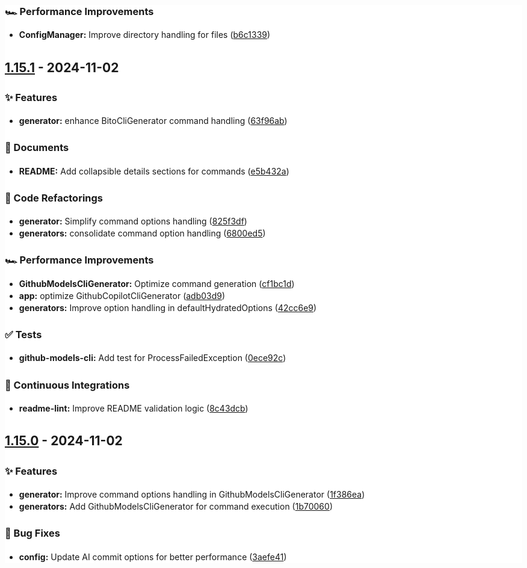 ### 🏎 Performance Improvements
- **ConfigManager:** Improve directory handling for files ([b6c1339](https://github.com/guanguans/ai-commit/commit/b6c1339))


<a name="1.15.1"></a>
## [1.15.1] - 2024-11-02
### ✨ Features
- **generator:** enhance BitoCliGenerator command handling ([63f96ab](https://github.com/guanguans/ai-commit/commit/63f96ab))

### 📖 Documents
- **README:** Add collapsible details sections for commands ([e5b432a](https://github.com/guanguans/ai-commit/commit/e5b432a))

### 💅 Code Refactorings
- **generator:** Simplify command options handling ([825f3df](https://github.com/guanguans/ai-commit/commit/825f3df))
- **generators:** consolidate command option handling ([6800ed5](https://github.com/guanguans/ai-commit/commit/6800ed5))

### 🏎 Performance Improvements
- **GithubModelsCliGenerator:** Optimize command generation ([cf1bc1d](https://github.com/guanguans/ai-commit/commit/cf1bc1d))
- **app:** optimize GithubCopilotCliGenerator ([adb03d9](https://github.com/guanguans/ai-commit/commit/adb03d9))
- **generators:** Improve option handling in defaultHydratedOptions ([42cc6e9](https://github.com/guanguans/ai-commit/commit/42cc6e9))

### ✅ Tests
- **github-models-cli:** Add test for ProcessFailedException ([0ece92c](https://github.com/guanguans/ai-commit/commit/0ece92c))

### 🤖 Continuous Integrations
- **readme-lint:** Improve README validation logic ([8c43dcb](https://github.com/guanguans/ai-commit/commit/8c43dcb))


<a name="1.15.0"></a>
## [1.15.0] - 2024-11-02
### ✨ Features
- **generator:** Improve command options handling in GithubModelsCliGenerator ([1f386ea](https://github.com/guanguans/ai-commit/commit/1f386ea))
- **generators:** Add GithubModelsCliGenerator for command execution ([1b70060](https://github.com/guanguans/ai-commit/commit/1b70060))

### 🐞 Bug Fixes
- **config:** Update AI commit options for better performance ([3aefe41](https://github.com/guanguans/ai-commit/commit/3aefe41))


[Unreleased]: https://github.com/guanguans/ai-commit/compare/1.15.5...HEAD
[1.15.5]: https://github.com/guanguans/ai-commit/compare/1.15.4...1.15.5
[1.15.4]: https://github.com/guanguans/ai-commit/compare/1.15.3...1.15.4
[1.15.3]: https://github.com/guanguans/ai-commit/compare/1.15.2...1.15.3
[1.15.2]: https://github.com/guanguans/ai-commit/compare/1.15.1...1.15.2
[1.15.1]: https://github.com/guanguans/ai-commit/compare/1.15.0...1.15.1
[1.15.0]: https://github.com/guanguans/ai-commit/compare/1.14.5...1.15.0
[1.14.5]: https://github.com/guanguans/ai-commit/compare/1.14.4...1.14.5
[1.14.4]: https://github.com/guanguans/ai-commit/compare/1.14.3...1.14.4
[1.14.3]: https://github.com/guanguans/ai-commit/compare/1.14.2...1.14.3
[1.14.2]: https://github.com/guanguans/ai-commit/compare/1.14.1...1.14.2
[1.14.1]: https://github.com/guanguans/ai-commit/compare/1.14.0...1.14.1
[1.14.0]: https://github.com/guanguans/ai-commit/compare/1.13.5...1.14.0
[1.13.5]: https://github.com/guanguans/ai-commit/compare/1.13.4...1.13.5
[1.13.4]: https://github.com/guanguans/ai-commit/compare/1.13.3...1.13.4
[1.13.3]: https://github.com/guanguans/ai-commit/compare/1.13.2...1.13.3
[1.13.2]: https://github.com/guanguans/ai-commit/compare/1.13.1...1.13.2
[1.13.1]: https://github.com/guanguans/ai-commit/compare/1.13.0...1.13.1
[1.13.0]: https://github.com/guanguans/ai-commit/compare/1.12.5...1.13.0
[1.12.5]: https://github.com/guanguans/ai-commit/compare/1.12.4...1.12.5
[1.12.4]: https://github.com/guanguans/ai-commit/compare/1.12.3...1.12.4
[1.12.3]: https://github.com/guanguans/ai-commit/compare/1.12.2...1.12.3
[1.12.2]: https://github.com/guanguans/ai-commit/compare/1.12.1...1.12.2
[1.12.1]: https://github.com/guanguans/ai-commit/compare/1.12.0...1.12.1
[1.12.0]: https://github.com/guanguans/ai-commit/compare/1.11.2...1.12.0
[1.11.2]: https://github.com/guanguans/ai-commit/compare/1.11.1...1.11.2
[1.11.1]: https://github.com/guanguans/ai-commit/compare/1.11.0...1.11.1
[1.11.0]: https://github.com/guanguans/ai-commit/compare/1.10.2...1.11.0
[1.10.2]: https://github.com/guanguans/ai-commit/compare/1.10.1...1.10.2
[1.10.1]: https://github.com/guanguans/ai-commit/compare/1.10.0...1.10.1
[1.10.0]: https://github.com/guanguans/ai-commit/compare/1.9.4...1.10.0
[1.9.4]: https://github.com/guanguans/ai-commit/compare/1.9.3...1.9.4
[1.9.3]: https://github.com/guanguans/ai-commit/compare/1.9.2...1.9.3
[1.9.2]: https://github.com/guanguans/ai-commit/compare/1.9.1...1.9.2
[1.9.1]: https://github.com/guanguans/ai-commit/compare/1.9.0...1.9.1
[1.9.0]: https://github.com/guanguans/ai-commit/compare/1.8.6...1.9.0
[1.8.6]: https://github.com/guanguans/ai-commit/compare/1.8.5...1.8.6
[1.8.5]: https://github.com/guanguans/ai-commit/compare/1.8.4...1.8.5
[1.8.4]: https://github.com/guanguans/ai-commit/compare/1.8.3...1.8.4
[1.8.3]: https://github.com/guanguans/ai-commit/compare/1.8.2...1.8.3
[1.8.2]: https://github.com/guanguans/ai-commit/compare/1.8.1...1.8.2
[1.8.1]: https://github.com/guanguans/ai-commit/compare/1.8.0...1.8.1
[1.8.0]: https://github.com/guanguans/ai-commit/compare/1.7.6...1.8.0
[1.7.6]: https://github.com/guanguans/ai-commit/compare/1.7.5...1.7.6
[1.7.5]: https://github.com/guanguans/ai-commit/compare/1.7.4...1.7.5
[1.7.4]: https://github.com/guanguans/ai-commit/compare/1.7.3...1.7.4
[1.7.3]: https://github.com/guanguans/ai-commit/compare/1.7.2...1.7.3
[1.7.2]: https://github.com/guanguans/ai-commit/compare/1.7.1...1.7.2
[1.7.1]: https://github.com/guanguans/ai-commit/compare/1.7.0...1.7.1
[1.7.0]: https://github.com/guanguans/ai-commit/compare/v1.6.9...1.7.0
[v1.6.9]: https://github.com/guanguans/ai-commit/compare/v1.6.8...v1.6.9
[v1.6.8]: https://github.com/guanguans/ai-commit/compare/v1.6.7...v1.6.8
[v1.6.7]: https://github.com/guanguans/ai-commit/compare/v1.6.6...v1.6.7
[v1.6.6]: https://github.com/guanguans/ai-commit/compare/v1.6.5...v1.6.6
[v1.6.5]: https://github.com/guanguans/ai-commit/compare/v1.6.4...v1.6.5
[v1.6.4]: https://github.com/guanguans/ai-commit/compare/v1.6.3...v1.6.4
[v1.6.3]: https://github.com/guanguans/ai-commit/compare/v1.6.2...v1.6.3
[v1.6.2]: https://github.com/guanguans/ai-commit/compare/v1.6.1...v1.6.2
[v1.6.1]: https://github.com/guanguans/ai-commit/compare/v1.6.0...v1.6.1
[v1.6.0]: https://github.com/guanguans/ai-commit/compare/v1.5.3...v1.6.0
[v1.5.3]: https://github.com/guanguans/ai-commit/compare/v1.5.2...v1.5.3
[v1.5.2]: https://github.com/guanguans/ai-commit/compare/v1.5.1...v1.5.2
[v1.5.1]: https://github.com/guanguans/ai-commit/compare/v1.5.0...v1.5.1
[v1.5.0]: https://github.com/guanguans/ai-commit/compare/v1.4.4...v1.5.0
[v1.4.4]: https://github.com/guanguans/ai-commit/compare/v1.4.3...v1.4.4
[v1.4.3]: https://github.com/guanguans/ai-commit/compare/v1.4.2...v1.4.3
[v1.4.2]: https://github.com/guanguans/ai-commit/compare/v1.4.1...v1.4.2
[v1.4.1]: https://github.com/guanguans/ai-commit/compare/v1.4.0...v1.4.1
[v1.4.0]: https://github.com/guanguans/ai-commit/compare/v1.3.3...v1.4.0
[v1.3.3]: https://github.com/guanguans/ai-commit/compare/v1.3.2...v1.3.3
[v1.3.2]: https://github.com/guanguans/ai-commit/compare/v1.3.1...v1.3.2
[v1.3.1]: https://github.com/guanguans/ai-commit/compare/v1.3.0...v1.3.1
[v1.3.0]: https://github.com/guanguans/ai-commit/compare/v1.2.8...v1.3.0
[v1.2.8]: https://github.com/guanguans/ai-commit/compare/v1.2.7...v1.2.8
[v1.2.7]: https://github.com/guanguans/ai-commit/compare/v1.2.6...v1.2.7
[v1.2.6]: https://github.com/guanguans/ai-commit/compare/v1.2.5...v1.2.6
[v1.2.5]: https://github.com/guanguans/ai-commit/compare/v1.2.4...v1.2.5
[v1.2.4]: https://github.com/guanguans/ai-commit/compare/v1.2.3...v1.2.4
[v1.2.3]: https://github.com/guanguans/ai-commit/compare/v1.2.2...v1.2.3
[v1.2.2]: https://github.com/guanguans/ai-commit/compare/v1.2.1...v1.2.2
[v1.2.1]: https://github.com/guanguans/ai-commit/compare/v1.2.0...v1.2.1
[v1.2.0]: https://github.com/guanguans/ai-commit/compare/v1.1.5...v1.2.0
[v1.1.5]: https://github.com/guanguans/ai-commit/compare/v1.1.4...v1.1.5
[v1.1.4]: https://github.com/guanguans/ai-commit/compare/v1.1.3...v1.1.4
[v1.1.3]: https://github.com/guanguans/ai-commit/compare/v1.1.2...v1.1.3
[v1.1.2]: https://github.com/guanguans/ai-commit/compare/v1.1.1...v1.1.2
[v1.1.1]: https://github.com/guanguans/ai-commit/compare/v1.1.0...v1.1.1
[v1.1.0]: https://github.com/guanguans/ai-commit/compare/v1.0.4...v1.1.0
[v1.0.4]: https://github.com/guanguans/ai-commit/compare/v1.0.3...v1.0.4
[v1.0.3]: https://github.com/guanguans/ai-commit/compare/v1.0.2...v1.0.3
[v1.0.2]: https://github.com/guanguans/ai-commit/compare/v1.0.1...v1.0.2
[v1.0.1]: https://github.com/guanguans/ai-commit/compare/v1.0.0...v1.0.1
[v1.0.0]: https://github.com/guanguans/ai-commit/compare/v0.5.0...v1.0.0
[v0.5.0]: https://github.com/guanguans/ai-commit/compare/v0.4.0...v0.5.0
[v0.4.0]: https://github.com/guanguans/ai-commit/compare/v0.3.0...v0.4.0
[v0.3.0]: https://github.com/guanguans/ai-commit/compare/v0.2.5...v0.3.0
[v0.2.5]: https://github.com/guanguans/ai-commit/compare/v0.2.4...v0.2.5
[v0.2.4]: https://github.com/guanguans/ai-commit/compare/v0.2.3...v0.2.4
[v0.2.3]: https://github.com/guanguans/ai-commit/compare/v0.2.2...v0.2.3
[v0.2.2]: https://github.com/guanguans/ai-commit/compare/v0.2.1...v0.2.2
[v0.2.1]: https://github.com/guanguans/ai-commit/compare/v0.2.0...v0.2.1
[v0.2.0]: https://github.com/guanguans/ai-commit/compare/v0.1.0...v0.2.0